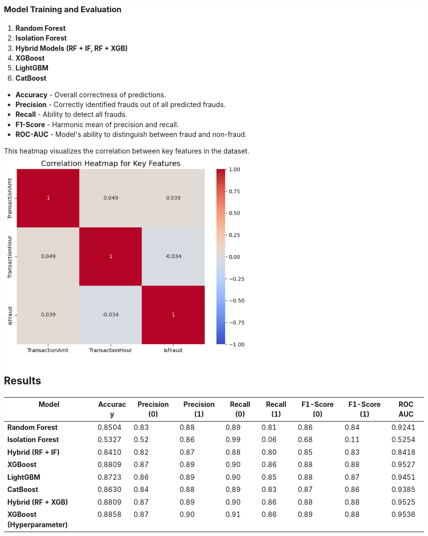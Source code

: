 
### Model Training and Evaluation
1. **Random Forest**
2. **Isolation Forest**
3. **Hybrid Models (RF + IF, RF + XGB)**
4. **XGBoost**
5. **LightGBM**
6. **CatBoost**

- **Accuracy** - Overall correctness of predictions.
- **Precision** - Correctly identified frauds out of all predicted frauds.
- **Recall** - Ability to detect all frauds.
- **F1-Score** - Harmonic mean of precision and recall.
- **ROC-AUC** - Model's ability to distinguish between fraud and non-fraud.

This heatmap visualizes the correlation between key features in the dataset.
<img src="/assets/images/key-features-correl-heatmap.png" alt="Correlation Heatmap for Key Features" width="500">


## Results

| **Model**                   | **Accuracy** | **Precision (0)** | **Precision (1)** | **Recall (0)** | **Recall (1)** | **F1-Score (0)** | **F1-Score (1)** | **ROC AUC** |
|------------------------------|--------------|--------------------|--------------------|----------------|----------------|-------------------|-------------------|-------------|
| **Random Forest**            | 0.8504       | 0.83              | 0.88              | 0.89          | 0.81          | 0.86             | 0.84             | 0.9241      |
| **Isolation Forest**         | 0.5327       | 0.52              | 0.86              | 0.99          | 0.06          | 0.68             | 0.11             | 0.5254      |
| **Hybrid (RF + IF)**         | 0.8410       | 0.82              | 0.87              | 0.88          | 0.80          | 0.85             | 0.83             | 0.8418      |
| **XGBoost**                  | 0.8809       | 0.87              | 0.89              | 0.90          | 0.86          | 0.88             | 0.88             | 0.9527      |
| **LightGBM**                 | 0.8723       | 0.86              | 0.89              | 0.90          | 0.85          | 0.88             | 0.87             | 0.9451      |
| **CatBoost**                 | 0.8630       | 0.84              | 0.88              | 0.89          | 0.83          | 0.87             | 0.86             | 0.9385      |
| **Hybrid (RF + XGB)**        | 0.8809       | 0.87              | 0.89              | 0.90          | 0.86          | 0.88             | 0.88             | 0.9525      |
| **XGBoost (Hyperparameter)** | 0.8858       | 0.87              | 0.90              | 0.91          | 0.86          | 0.89             | 0.88             | 0.9536      |